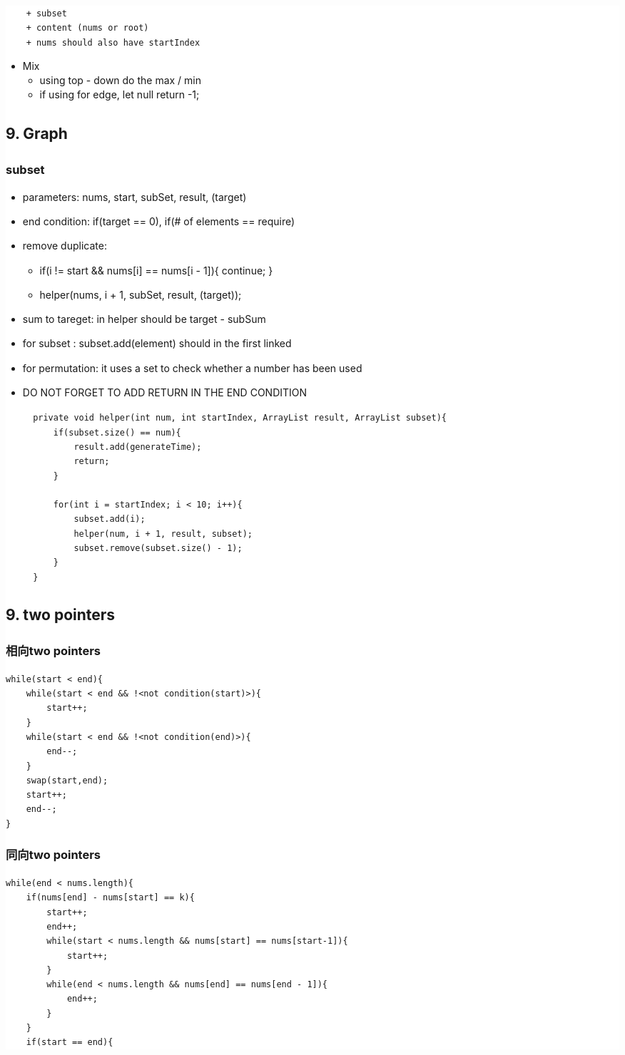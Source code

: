         + subset
        + content (nums or root)
        + nums should also have startIndex
- Mix
    + using top - down do the max / min
    + if using for edge, let null return -1;

## 9. Graph
### subset
- parameters: nums, start, subSet, result, (target)
- end condition: if(target == 0), if(# of elements == require)
- remove duplicate:
    + if(i != start && nums[i] == nums[i - 1]){
            continue;
    }

    + helper(nums, i + 1, subSet, result, (target));
- sum to tareget: in helper should be target - subSum
- for subset : subset.add(element) should in the first linked
- for permutation: it uses a set to check whether a number has been used
- DO NOT FORGET TO ADD RETURN IN THE END CONDITION


        private void helper(int num, int startIndex, ArrayList result, ArrayList subset){
            if(subset.size() == num){
                result.add(generateTime);
                return;
            }

            for(int i = startIndex; i < 10; i++){
                subset.add(i);
                helper(num, i + 1, result, subset);
                subset.remove(subset.size() - 1);
            }
        }
## 9. two pointers
### 相向two pointers
    while(start < end){
        while(start < end && !<not condition(start)>){
            start++;
        }
        while(start < end && !<not condition(end)>){
            end--;
        }
        swap(start,end);
        start++;
        end--;
    }
### 同向two pointers
    while(end < nums.length){
        if(nums[end] - nums[start] == k){
            start++;
            end++;
            while(start < nums.length && nums[start] == nums[start-1]){
                start++;
            }
            while(end < nums.length && nums[end] == nums[end - 1]){
                end++;
            }
        }
        if(start == end){